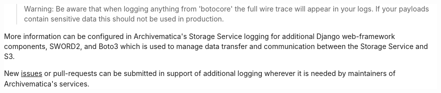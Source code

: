 > Warning: Be aware that when logging anything from 'botocore' the full wire
trace will appear in your logs. If your payloads contain sensitive data this
should not be used in production.

More information can be configured in Archivematica's Storage Service logging
for additional Django web-framework components, SWORD2, and Boto3 which is used
to manage data transfer and communication between the Storage Service and S3.

New [issues][gh-issues] or pull-requests can be submitted in support of
additional logging wherever it is needed by maintainers of Archivematica's
services.

[python-docs]: https://docs.python.org/3/howto/logging.html#when-to-use-logging
[boto3]: https://boto3.amazonaws.com/v1/documentation/api/latest/reference/core/boto3.html#boto3.set_stream
[django-config]: https://github.com/artefactual/archivematica-storage-service/blob/1adaea28b8853308b8220c493d836eb9d50eb975/storage_service/storage_service/settings/base.py
[gh-issues]: https://github.com/archivematica/issues
[settings module]: https://docs.djangoproject.com/en/1.8/ref/settings/#settings
[SECRET_KEY]: https://docs.djangoproject.com/en/1.8/ref/settings/#secret-key
[ALLOWED_HOSTS]: https://docs.djangoproject.com/en/1.8/ref/settings/#allowed-hosts
[TIME_ZONE]: https://docs.djangoproject.com/en/1.8/ref/settings/#time-zone
[#708]: https://github.com/artefactual/archivematica/issues/708
[Control Security Policy]: https://developer.mozilla.org/en-US/docs/Web/HTTP/CSP
[dj-database-url docs]: https://github.com/kennethreitz/dj-database-url#url-schema
[engine]: https://docs.djangoproject.com/en/1.8/ref/settings/#engine
[DB_NAME]: https://docs.djangoproject.com/en/1.8/ref/settings/#name
[DB_PASSWORD]: https://docs.djangoproject.com/en/1.8/ref/settings/#password
[DB_HOST]: https://docs.djangoproject.com/en/1.8/ref/settings/#host
[#813]: https://github.com/artefactual/archivematica/pull/813
[USER]: http://docs.gunicorn.org/en/stable/settings.html#user
[GROUP]: http://docs.gunicorn.org/en/stable/settings.html#group
[BIND]: http://docs.gunicorn.org/en/stable/settings.html#bind
[WORKERS]: http://docs.gunicorn.org/en/stable/settings.html#workers
[WORKER-CLASS]: http://docs.gunicorn.org/en/stable/settings.html#worker-class
[TIMEOUT]: http://docs.gunicorn.org/en/stable/settings.html#timeout
[RELOAD]: http://docs.gunicorn.org/en/stable/settings.html#reload
[RELOAD-ENGINE]: http://docs.gunicorn.org/en/stable/settings.html#reload-engine
[CHDIR]: http://docs.gunicorn.org/en/stable/settings.html#chdir
[ACCESSLOG]: http://docs.gunicorn.org/en/stable/settings.html#accesslog
[ERRORLOG]: http://docs.gunicorn.org/en/stable/settings.html#errorlog
[LOGLEVEL]: http://docs.gunicorn.org/en/stable/settings.html#loglevel
[PROC-NAME]: http://docs.gunicorn.org/en/stable/settings.html#proc-name
[available values]: https://django-auth-ldap.readthedocs.io/en/latest/groups.html
[AWS CLI Environment Variables]: https://docs.aws.amazon.com/cli/latest/userguide/cli-configure-envvars.html
[django-csp policy settings]: https://django-csp.readthedocs.io/en/latest/configuration.html#policy-settings
